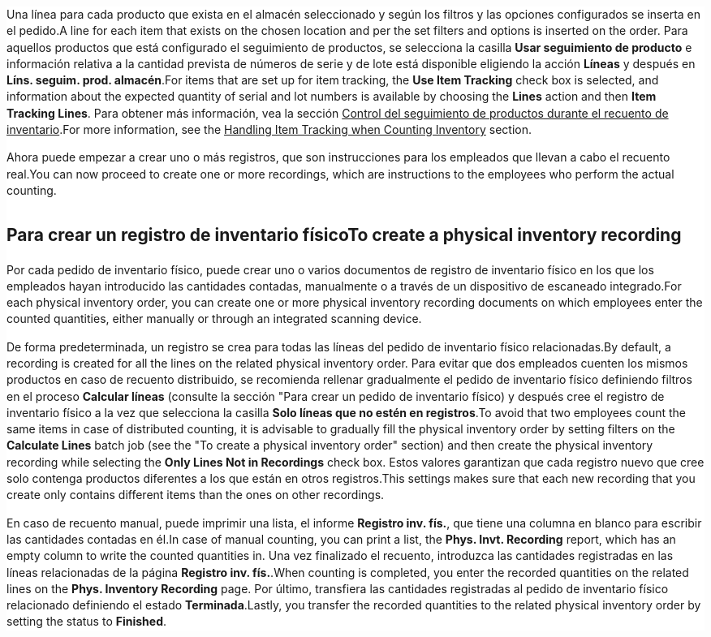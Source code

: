 <span data-ttu-id="c13d1-140">Una línea para cada producto que exista en el almacén seleccionado y según los filtros y las opciones configurados se inserta en el pedido.</span><span class="sxs-lookup"><span data-stu-id="c13d1-140">A line for each item that exists on the chosen location and per the set filters and options is inserted on the order.</span></span> <span data-ttu-id="c13d1-141">Para aquellos productos que está configurado el seguimiento de productos, se selecciona la casilla **Usar seguimiento de producto** e información relativa a la cantidad prevista de números de serie y de lote está disponible eligiendo la acción **Líneas** y después en **Líns. seguim. prod. almacén**.</span><span class="sxs-lookup"><span data-stu-id="c13d1-141">For items that are set up for item tracking, the **Use Item Tracking** check box is selected, and information about the expected quantity of serial and lot numbers is available by choosing the **Lines** action and then **Item Tracking Lines**.</span></span> <span data-ttu-id="c13d1-142">Para obtener más información, vea la sección [Control del seguimiento de productos durante el recuento de inventario](#handling-item-tracking-when-counting-inventory).</span><span class="sxs-lookup"><span data-stu-id="c13d1-142">For more information, see the [Handling Item Tracking when Counting Inventory](#handling-item-tracking-when-counting-inventory) section.</span></span>

<span data-ttu-id="c13d1-143">Ahora puede empezar a crear uno o más registros, que son instrucciones para los empleados que llevan a cabo el recuento real.</span><span class="sxs-lookup"><span data-stu-id="c13d1-143">You can now proceed to create one or more recordings, which are instructions to the employees who perform the actual counting.</span></span>  

## <a name="to-create-a-physical-inventory-recording"></a><span data-ttu-id="c13d1-144">Para crear un registro de inventario físico</span><span class="sxs-lookup"><span data-stu-id="c13d1-144">To create a physical inventory recording</span></span>
<span data-ttu-id="c13d1-145">Por cada pedido de inventario físico, puede crear uno o varios documentos de registro de inventario físico en los que los empleados hayan introducido las cantidades contadas, manualmente o a través de un dispositivo de escaneado integrado.</span><span class="sxs-lookup"><span data-stu-id="c13d1-145">For each physical inventory order, you can create one or more physical inventory recording documents on which employees enter the counted quantities, either manually or through an integrated scanning device.</span></span>

<span data-ttu-id="c13d1-146">De forma predeterminada, un registro se crea para todas las líneas del pedido de inventario físico relacionadas.</span><span class="sxs-lookup"><span data-stu-id="c13d1-146">By default, a recording is created for all the lines on the related physical inventory order.</span></span> <span data-ttu-id="c13d1-147">Para evitar que dos empleados cuenten los mismos productos en caso de recuento distribuido, se recomienda rellenar gradualmente el pedido de inventario físico definiendo filtros en el proceso **Calcular líneas** (consulte la sección "Para crear un pedido de inventario físico) y después cree el registro de inventario físico a la vez que selecciona la casilla **Solo líneas que no estén en registros**.</span><span class="sxs-lookup"><span data-stu-id="c13d1-147">To avoid that two employees count the same items in case of distributed counting, it is advisable to gradually fill the physical inventory order by setting filters on the **Calculate Lines** batch job (see the "To create a physical inventory order" section) and then create the physical inventory recording while selecting the **Only Lines Not in Recordings** check box.</span></span> <span data-ttu-id="c13d1-148">Estos valores garantizan que cada registro nuevo que cree solo contenga productos diferentes a los que están en otros registros.</span><span class="sxs-lookup"><span data-stu-id="c13d1-148">This settings makes sure that each new recording that you create only contains different items than the ones on other recordings.</span></span>

<span data-ttu-id="c13d1-149">En caso de recuento manual, puede imprimir una lista, el informe **Registro inv. fís.**, que tiene una columna en blanco para escribir las cantidades contadas en él.</span><span class="sxs-lookup"><span data-stu-id="c13d1-149">In case of manual counting, you can print a list, the **Phys. Invt. Recording** report, which has an empty column to write the counted quantities in.</span></span> <span data-ttu-id="c13d1-150">Una vez finalizado el recuento, introduzca las cantidades registradas en las líneas relacionadas de la página **Registro inv. fís.**.</span><span class="sxs-lookup"><span data-stu-id="c13d1-150">When counting is completed, you enter the recorded quantities on the related lines on the **Phys. Inventory Recording** page.</span></span> <span data-ttu-id="c13d1-151">Por último, transfiera las cantidades registradas al pedido de inventario físico relacionado definiendo el estado **Terminada**.</span><span class="sxs-lookup"><span data-stu-id="c13d1-151">Lastly, you transfer the recorded quantities to the related physical inventory order by setting the status to **Finished**.</span></span>
